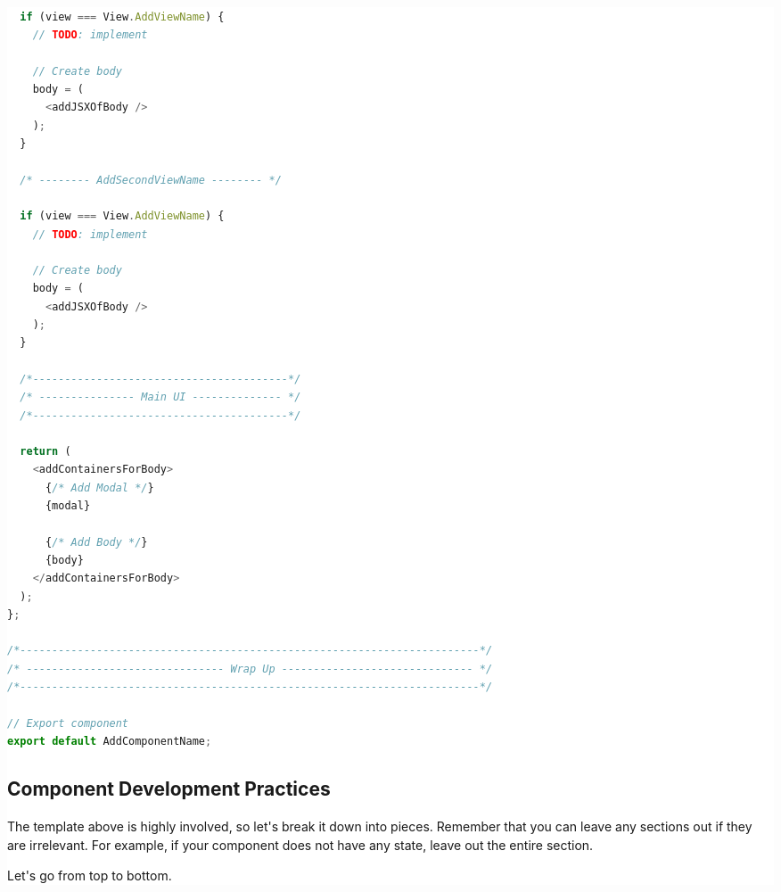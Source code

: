 ```ts
  if (view === View.AddViewName) {
    // TODO: implement

    // Create body
    body = (
      <addJSXOfBody />
    );
  }

  /* -------- AddSecondViewName -------- */

  if (view === View.AddViewName) {
    // TODO: implement

    // Create body
    body = (
      <addJSXOfBody />
    );
  }

  /*----------------------------------------*/
  /* --------------- Main UI -------------- */
  /*----------------------------------------*/

  return (
    <addContainersForBody>
      {/* Add Modal */}
      {modal}

      {/* Add Body */}
      {body}
    </addContainersForBody>
  );
};

/*------------------------------------------------------------------------*/
/* ------------------------------- Wrap Up ------------------------------ */
/*------------------------------------------------------------------------*/

// Export component
export default AddComponentName;

```

## Component Development Practices

The template above is highly involved, so let's break it down into pieces. Remember that you can leave any sections out if they are irrelevant. For example, if your component does not have any state, leave out the entire section.

Let's go from top to bottom.
